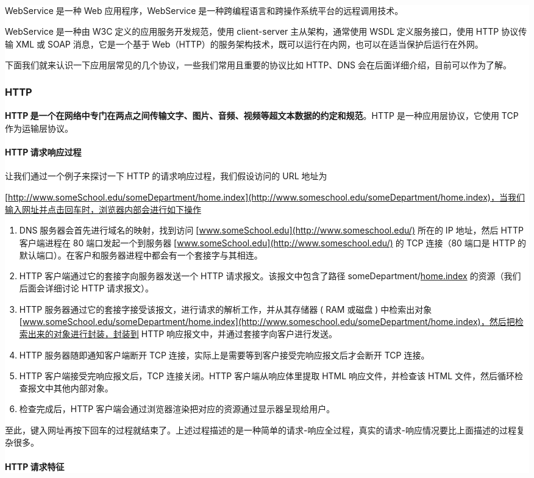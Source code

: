

WebService 是一种 Web 应用程序，WebService 是一种跨编程语言和跨操作系统平台的远程调用技术。



WebService 是一种由 W3C 定义的应用服务开发规范，使用 client-server 主从架构，通常使用 WSDL 定义服务接口，使用 HTTP 协议传输 XML 或 SOAP 消息，它是一个基于 Web（HTTP）的服务架构技术，既可以运行在内网，也可以在适当保护后运行在外网。



下面我们就来认识一下应用层常见的几个协议，一些我们常用且重要的协议比如 HTTP、DNS 会在后面详细介绍，目前可以作为了解。



### **HTTP**



**HTTP 是一个在网络中专门在两点之间传输文字、图片、音频、视频等超文本数据的约定和规范**。HTTP 是一种应用层协议，它使用 TCP 作为运输层协议。



#### **HTTP 请求响应过程**



让我们通过一个例子来探讨一下 HTTP 的请求响应过程，我们假设访问的 URL 地址为



[http://www.someSchool.edu/someDepartment/home.index](http://www.someschool.edu/someDepartment/home.index)，当我们输入网址并点击回车时，浏览器内部会进行如下操作

1. DNS 服务器会首先进行域名的映射，找到访问 [www.someSchool.edu](http://www.someschool.edu/) 所在的 IP 地址，然后 HTTP 客户端进程在 80 端口发起一个到服务器 [www.someSchool.edu](http://www.someschool.edu/) 的 TCP 连接（80 端口是 HTTP 的默认端口）。在客户和服务器进程中都会有一个套接字与其相连。



1. HTTP 客户端通过它的套接字向服务器发送一个 HTTP 请求报文。该报文中包含了路径 someDepartment/[home.index](http://home.index/) 的资源（我们后面会详细讨论 HTTP 请求报文）。



1. HTTP 服务器通过它的套接字接受该报文，进行请求的解析工作，并从其存储器 ( RAM 或磁盘 ) 中检索出对象 [www.someSchool.edu/someDepartment/home.index](http://www.someschool.edu/someDepartment/home.index)，然后把检索出来的对象进行封装，封装到 HTTP 响应报文中，并通过套接字向客户进行发送。



1. HTTP 服务器随即通知客户端断开 TCP 连接，实际上是需要等到客户接受完响应报文后才会断开 TCP 连接。



1. HTTP 客户端接受完响应报文后，TCP 连接关闭。HTTP 客户端从响应体里提取 HTML 响应文件，并检查该 HTML 文件，然后循环检查报文中其他内部对象。



1. 检查完成后，HTTP 客户端会通过浏览器渲染把对应的资源通过显示器呈现给用户。



至此，键入网址再按下回车的过程就结束了。上述过程描述的是一种简单的请求-响应全过程，真实的请求-响应情况要比上面描述的过程复杂很多。



#### **HTTP 请求特征**


